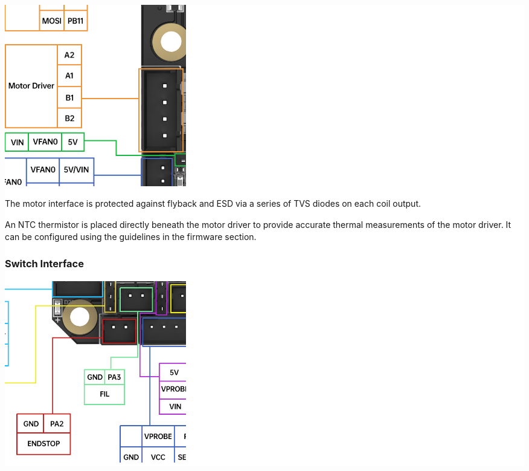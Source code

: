 <img src=img/EBB42_GEN2/en/motor.jpg width="300"/>

The motor interface is protected against flyback and ESD via a series of TVS diodes on each coil output.

An NTC thermistor is placed directly beneath the motor driver to provide accurate thermal measurements of the motor driver. It can be configured using the guidelines in the firmware section.

### **Switch Interface**

<img src=img/EBB42_GEN2/switch.jpg width="300"/>
